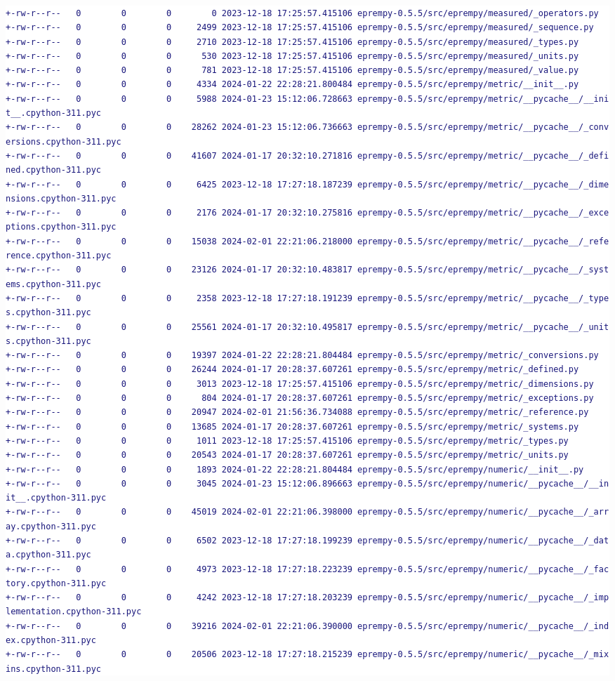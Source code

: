 ```diff
+-rw-r--r--   0        0        0        0 2023-12-18 17:25:57.415106 eprempy-0.5.5/src/eprempy/measured/_operators.py
+-rw-r--r--   0        0        0     2499 2023-12-18 17:25:57.415106 eprempy-0.5.5/src/eprempy/measured/_sequence.py
+-rw-r--r--   0        0        0     2710 2023-12-18 17:25:57.415106 eprempy-0.5.5/src/eprempy/measured/_types.py
+-rw-r--r--   0        0        0      530 2023-12-18 17:25:57.415106 eprempy-0.5.5/src/eprempy/measured/_units.py
+-rw-r--r--   0        0        0      781 2023-12-18 17:25:57.415106 eprempy-0.5.5/src/eprempy/measured/_value.py
+-rw-r--r--   0        0        0     4334 2024-01-22 22:28:21.800484 eprempy-0.5.5/src/eprempy/metric/__init__.py
+-rw-r--r--   0        0        0     5988 2024-01-23 15:12:06.728663 eprempy-0.5.5/src/eprempy/metric/__pycache__/__init__.cpython-311.pyc
+-rw-r--r--   0        0        0    28262 2024-01-23 15:12:06.736663 eprempy-0.5.5/src/eprempy/metric/__pycache__/_conversions.cpython-311.pyc
+-rw-r--r--   0        0        0    41607 2024-01-17 20:32:10.271816 eprempy-0.5.5/src/eprempy/metric/__pycache__/_defined.cpython-311.pyc
+-rw-r--r--   0        0        0     6425 2023-12-18 17:27:18.187239 eprempy-0.5.5/src/eprempy/metric/__pycache__/_dimensions.cpython-311.pyc
+-rw-r--r--   0        0        0     2176 2024-01-17 20:32:10.275816 eprempy-0.5.5/src/eprempy/metric/__pycache__/_exceptions.cpython-311.pyc
+-rw-r--r--   0        0        0    15038 2024-02-01 22:21:06.218000 eprempy-0.5.5/src/eprempy/metric/__pycache__/_reference.cpython-311.pyc
+-rw-r--r--   0        0        0    23126 2024-01-17 20:32:10.483817 eprempy-0.5.5/src/eprempy/metric/__pycache__/_systems.cpython-311.pyc
+-rw-r--r--   0        0        0     2358 2023-12-18 17:27:18.191239 eprempy-0.5.5/src/eprempy/metric/__pycache__/_types.cpython-311.pyc
+-rw-r--r--   0        0        0    25561 2024-01-17 20:32:10.495817 eprempy-0.5.5/src/eprempy/metric/__pycache__/_units.cpython-311.pyc
+-rw-r--r--   0        0        0    19397 2024-01-22 22:28:21.804484 eprempy-0.5.5/src/eprempy/metric/_conversions.py
+-rw-r--r--   0        0        0    26244 2024-01-17 20:28:37.607261 eprempy-0.5.5/src/eprempy/metric/_defined.py
+-rw-r--r--   0        0        0     3013 2023-12-18 17:25:57.415106 eprempy-0.5.5/src/eprempy/metric/_dimensions.py
+-rw-r--r--   0        0        0      804 2024-01-17 20:28:37.607261 eprempy-0.5.5/src/eprempy/metric/_exceptions.py
+-rw-r--r--   0        0        0    20947 2024-02-01 21:56:36.734088 eprempy-0.5.5/src/eprempy/metric/_reference.py
+-rw-r--r--   0        0        0    13685 2024-01-17 20:28:37.607261 eprempy-0.5.5/src/eprempy/metric/_systems.py
+-rw-r--r--   0        0        0     1011 2023-12-18 17:25:57.415106 eprempy-0.5.5/src/eprempy/metric/_types.py
+-rw-r--r--   0        0        0    20543 2024-01-17 20:28:37.607261 eprempy-0.5.5/src/eprempy/metric/_units.py
+-rw-r--r--   0        0        0     1893 2024-01-22 22:28:21.804484 eprempy-0.5.5/src/eprempy/numeric/__init__.py
+-rw-r--r--   0        0        0     3045 2024-01-23 15:12:06.896663 eprempy-0.5.5/src/eprempy/numeric/__pycache__/__init__.cpython-311.pyc
+-rw-r--r--   0        0        0    45019 2024-02-01 22:21:06.398000 eprempy-0.5.5/src/eprempy/numeric/__pycache__/_array.cpython-311.pyc
+-rw-r--r--   0        0        0     6502 2023-12-18 17:27:18.199239 eprempy-0.5.5/src/eprempy/numeric/__pycache__/_data.cpython-311.pyc
+-rw-r--r--   0        0        0     4973 2023-12-18 17:27:18.223239 eprempy-0.5.5/src/eprempy/numeric/__pycache__/_factory.cpython-311.pyc
+-rw-r--r--   0        0        0     4242 2023-12-18 17:27:18.203239 eprempy-0.5.5/src/eprempy/numeric/__pycache__/_implementation.cpython-311.pyc
+-rw-r--r--   0        0        0    39216 2024-02-01 22:21:06.390000 eprempy-0.5.5/src/eprempy/numeric/__pycache__/_index.cpython-311.pyc
+-rw-r--r--   0        0        0    20506 2023-12-18 17:27:18.215239 eprempy-0.5.5/src/eprempy/numeric/__pycache__/_mixins.cpython-311.pyc
```